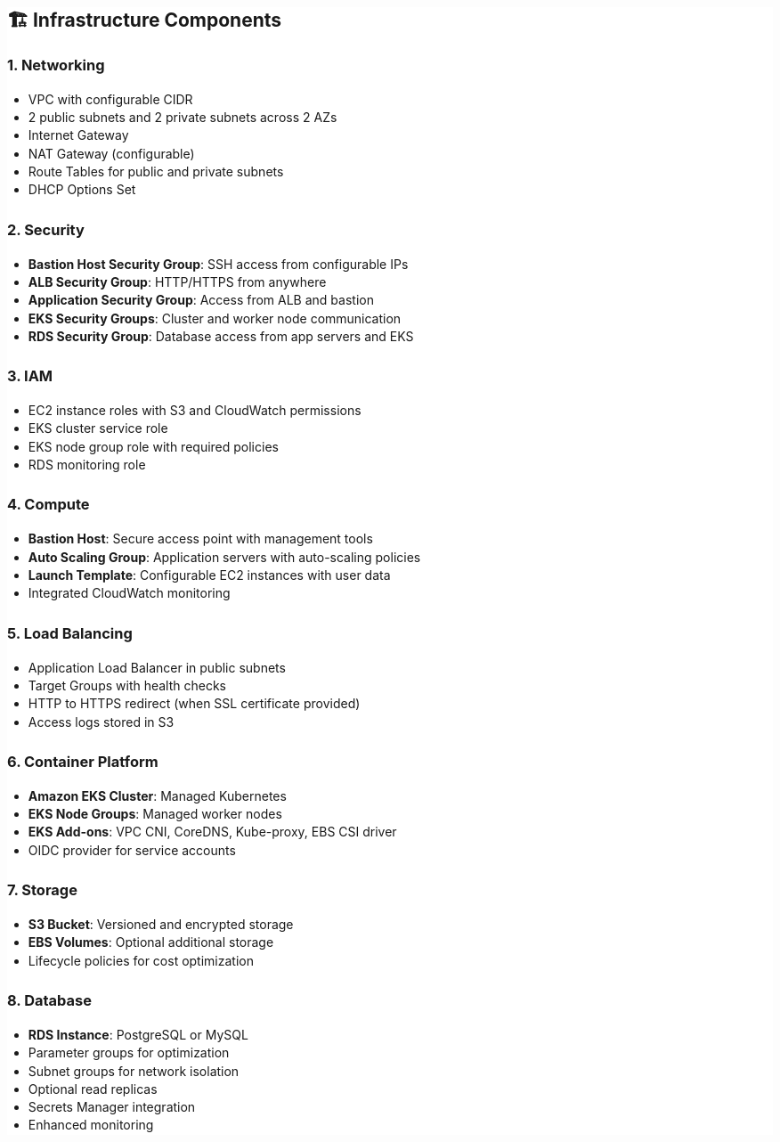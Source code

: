 ## 🏗️ Infrastructure Components

### 1. **Networking**
- VPC with configurable CIDR
- 2 public subnets and 2 private subnets across 2 AZs
- Internet Gateway
- NAT Gateway (configurable)
- Route Tables for public and private subnets
- DHCP Options Set

### 2. **Security**
- **Bastion Host Security Group**: SSH access from configurable IPs
- **ALB Security Group**: HTTP/HTTPS from anywhere
- **Application Security Group**: Access from ALB and bastion
- **EKS Security Groups**: Cluster and worker node communication
- **RDS Security Group**: Database access from app servers and EKS

### 3. **IAM**
- EC2 instance roles with S3 and CloudWatch permissions
- EKS cluster service role
- EKS node group role with required policies
- RDS monitoring role

### 4. **Compute**
- **Bastion Host**: Secure access point with management tools
- **Auto Scaling Group**: Application servers with auto-scaling policies
- **Launch Template**: Configurable EC2 instances with user data
- Integrated CloudWatch monitoring

### 5. **Load Balancing**
- Application Load Balancer in public subnets
- Target Groups with health checks
- HTTP to HTTPS redirect (when SSL certificate provided)
- Access logs stored in S3

### 6. **Container Platform**
- **Amazon EKS Cluster**: Managed Kubernetes
- **EKS Node Groups**: Managed worker nodes
- **EKS Add-ons**: VPC CNI, CoreDNS, Kube-proxy, EBS CSI driver
- OIDC provider for service accounts

### 7. **Storage**
- **S3 Bucket**: Versioned and encrypted storage
- **EBS Volumes**: Optional additional storage
- Lifecycle policies for cost optimization

### 8. **Database**
- **RDS Instance**: PostgreSQL or MySQL
- Parameter groups for optimization
- Subnet groups for network isolation
- Optional read replicas
- Secrets Manager integration
- Enhanced monitoring

